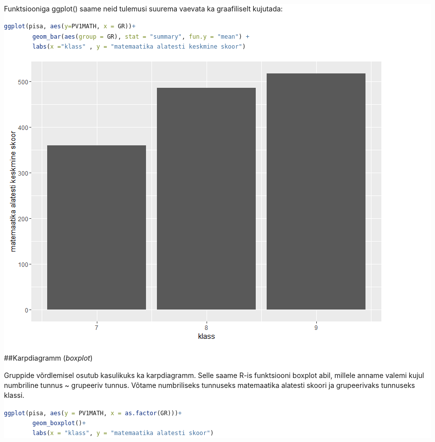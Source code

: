 Funktsiooniga ggplot() saame neid tulemusi suurema vaevata ka graafiliselt kujutada:  

```r
ggplot(pisa, aes(y=PV1MATH, x = GR))+
        geom_bar(aes(group = GR), stat = "summary", fun.y = "mean") +
        labs(x ="klass" , y = "matemaatika alatesti keskmine skoor")
```

![](Figs/unnamed-chunk-27-1.png)


##Karpdiagramm (*boxplot*)

Gruppide võrdlemisel osutub kasulikuks ka karpdiagramm. Selle saame R-is funktsiooni boxplot abil, millele anname valemi kujul numbriline tunnus ~ grupeeriv tunnus. Võtame numbriliseks tunnuseks matemaatika alatesti skoori ja grupeerivaks tunnuseks klassi.


```r
ggplot(pisa, aes(y = PV1MATH, x = as.factor(GR)))+
        geom_boxplot()+
        labs(x = "klass", y = "matemaatika alatesti skoor")
```
